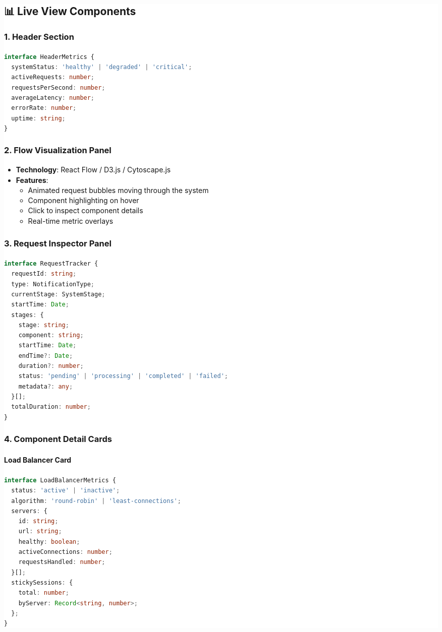 ## 📊 Live View Components

### 1. **Header Section**
```typescript
interface HeaderMetrics {
  systemStatus: 'healthy' | 'degraded' | 'critical';
  activeRequests: number;
  requestsPerSecond: number;
  averageLatency: number;
  errorRate: number;
  uptime: string;
}
```

### 2. **Flow Visualization Panel**
- **Technology**: React Flow / D3.js / Cytoscape.js
- **Features**:
  - Animated request bubbles moving through the system
  - Component highlighting on hover
  - Click to inspect component details
  - Real-time metric overlays

### 3. **Request Inspector Panel**
```typescript
interface RequestTracker {
  requestId: string;
  type: NotificationType;
  currentStage: SystemStage;
  startTime: Date;
  stages: {
    stage: string;
    component: string;
    startTime: Date;
    endTime?: Date;
    duration?: number;
    status: 'pending' | 'processing' | 'completed' | 'failed';
    metadata?: any;
  }[];
  totalDuration: number;
}
```

### 4. **Component Detail Cards**

#### Load Balancer Card
```typescript
interface LoadBalancerMetrics {
  status: 'active' | 'inactive';
  algorithm: 'round-robin' | 'least-connections';
  servers: {
    id: string;
    url: string;
    healthy: boolean;
    activeConnections: number;
    requestsHandled: number;
  }[];
  stickySessions: {
    total: number;
    byServer: Record<string, number>;
  };
}
```
